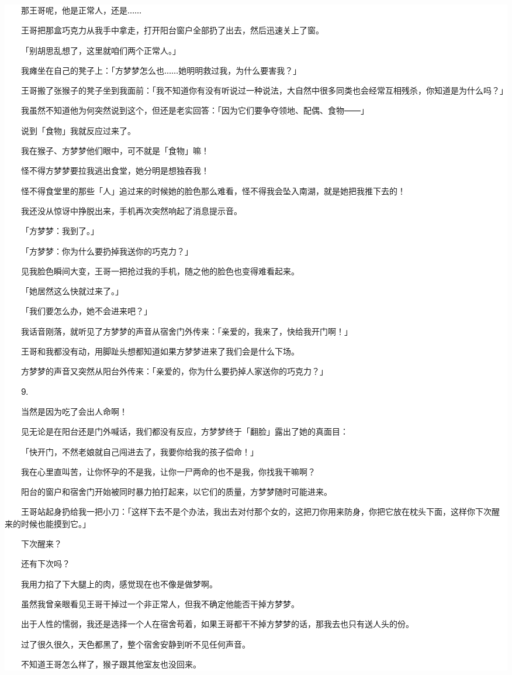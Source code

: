 &emsp;&emsp;那王哥呢，他是正常人，还是……  
  
&emsp;&emsp;王哥把那盒巧克力从我手中拿走，打开阳台窗户全部扔了出去，然后迅速关上了窗。  
  
&emsp;&emsp;「别胡思乱想了，这里就咱们两个正常人。」  
  
&emsp;&emsp;我瘫坐在自己的凳子上：「方梦梦怎么也……她明明救过我，为什么要害我？」  
  
&emsp;&emsp;王哥搬了张猴子的凳子坐到我面前：「我不知道你有没有听说过一种说法，大自然中很多同类也会经常互相残杀，你知道是为什么吗？」  
  
&emsp;&emsp;我虽然不知道他为何突然说到这个，但还是老实回答：「因为它们要争夺领地、配偶、食物——」  
  
&emsp;&emsp;说到「食物」我就反应过来了。  
  
&emsp;&emsp;我在猴子、方梦梦他们眼中，可不就是「食物」嘛！  
  
&emsp;&emsp;怪不得方梦梦要拉我逃出食堂，她分明是想独吞我！  
  
&emsp;&emsp;怪不得食堂里的那些「人」追过来的时候她的脸色那么难看，怪不得我会坠入南湖，就是她把我推下去的！  
  
&emsp;&emsp;我还没从惊讶中挣脱出来，手机再次突然响起了消息提示音。  
  
&emsp;&emsp;「方梦梦：我到了。」  
  
&emsp;&emsp;「方梦梦：你为什么要扔掉我送你的巧克力？」  
  
&emsp;&emsp;见我脸色瞬间大变，王哥一把抢过我的手机，随之他的脸色也变得难看起来。  
  
&emsp;&emsp;「她居然这么快就过来了。」  
  
&emsp;&emsp;「我们要怎么办，她不会进来吧？」  
  
&emsp;&emsp;我话音刚落，就听见了方梦梦的声音从宿舍门外传来：「亲爱的，我来了，快给我开门啊！」  
  
&emsp;&emsp;王哥和我都没有动，用脚趾头想都知道如果方梦梦进来了我们会是什么下场。  
  
&emsp;&emsp;方梦梦的声音又突然从阳台外传来：「亲爱的，你为什么要扔掉人家送你的巧克力？」  
  
&emsp;&emsp;9.  
  
&emsp;&emsp;当然是因为吃了会出人命啊！  
  
&emsp;&emsp;见无论是在阳台还是门外喊话，我们都没有反应，方梦梦终于「翻脸」露出了她的真面目：  
  
&emsp;&emsp;「快开门，不然老娘就自己闯进去了，我要你给我的孩子偿命！」  
  
&emsp;&emsp;我在心里直叫苦，让你怀孕的不是我，让你一尸两命的也不是我，你找我干嘛啊？  
  
&emsp;&emsp;阳台的窗户和宿舍门开始被同时暴力拍打起来，以它们的质量，方梦梦随时可能进来。  
  
&emsp;&emsp;王哥站起身扔给我一把小刀：「这样下去不是个办法，我出去对付那个女的，这把刀你用来防身，你把它放在枕头下面，这样你下次醒来的时候也能摸到它。」  
  
&emsp;&emsp;下次醒来？  
  
&emsp;&emsp;还有下次吗？  
  
&emsp;&emsp;我用力掐了下大腿上的肉，感觉现在也不像是做梦啊。  
  
&emsp;&emsp;虽然我曾亲眼看见王哥干掉过一个非正常人，但我不确定他能否干掉方梦梦。  
  
&emsp;&emsp;出于人性的懦弱，我还是选择一个人在宿舍苟着，如果王哥都干不掉方梦梦的话，那我去也只有送人头的份。  
  
&emsp;&emsp;过了很久很久，天色都黑了，整个宿舍安静到听不见任何声音。  
  
&emsp;&emsp;不知道王哥怎么样了，猴子跟其他室友也没回来。  
  